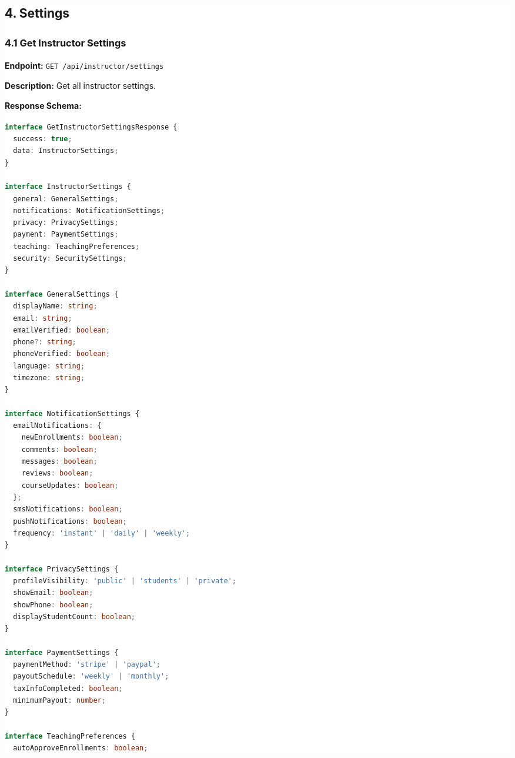
## 4. Settings

### 4.1 Get Instructor Settings

**Endpoint:** `GET /api/instructor/settings`

**Description:** Get all instructor settings.

**Response Schema:**
```typescript
interface GetInstructorSettingsResponse {
  success: true;
  data: InstructorSettings;
}

interface InstructorSettings {
  general: GeneralSettings;
  notifications: NotificationSettings;
  privacy: PrivacySettings;
  payment: PaymentSettings;
  teaching: TeachingPreferences;
  security: SecuritySettings;
}

interface GeneralSettings {
  displayName: string;
  email: string;
  emailVerified: boolean;
  phone?: string;
  phoneVerified: boolean;
  language: string;
  timezone: string;
}

interface NotificationSettings {
  emailNotifications: {
    newEnrollments: boolean;
    comments: boolean;
    messages: boolean;
    reviews: boolean;
    courseUpdates: boolean;
  };
  smsNotifications: boolean;
  pushNotifications: boolean;
  frequency: 'instant' | 'daily' | 'weekly';
}

interface PrivacySettings {
  profileVisibility: 'public' | 'students' | 'private';
  showEmail: boolean;
  showPhone: boolean;
  displayStudentCount: boolean;
}

interface PaymentSettings {
  paymentMethod: 'stripe' | 'paypal';
  payoutSchedule: 'weekly' | 'monthly';
  taxInfoCompleted: boolean;
  minimumPayout: number;
}

interface TeachingPreferences {
  autoApproveEnrollments: boolean;
```